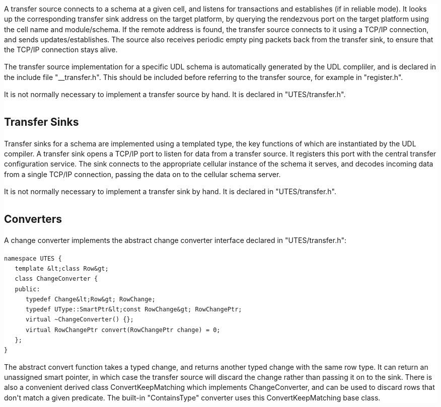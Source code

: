 A transfer source connects to a schema at a given cell, and listens for
transactions and establishes (if in reliable mode). It looks up the
corresponding transfer sink address on the target platform, by querying the
rendezvous port on the target platform using the cell name and module/schema.
If the remote address is found, the transfer source connects to it using a
TCP/IP connection, and sends updates/establishes. The source also receives
periodic empty ping packets back from the transfer sink, to ensure that the
TCP/IP connection stays alive.

The transfer source implementation for a specific UDL schema is automatically
generated by the UDL compliler, and is declared in the include file
"<module>_<schema>_transfer.h". This should be included before referring to
the transfer source, for example in "register.h".

It is not normally necessary to implement a transfer source by hand. It is
declared in "UTES/transfer.h".

## Transfer Sinks

Transfer sinks for a schema are implemented using a templated type, the key
functions of which are instantiated by the UDL compiler. A transfer sink opens
a TCP/IP port to listen for data from a transfer source. It registers this
port with the central transfer configuration service. The sink connects to the
appropriate cellular instance of the schema it serves, and decodes incoming
data from a single TCP/IP connection, passing the data on to the cellular
schema server.

It is not normally necessary to implement a transfer sink by hand. It is
declared in "UTES/transfer.h".

## Converters

A change converter implements the abstract change converter interface declared
in "UTES/transfer.h":

    
    
    namespace UTES {
       template &lt;class Row&gt;
       class ChangeConverter {
       public:
          typedef Change&lt;Row&gt; RowChange;
          typedef UType::SmartPtr&lt;const RowChange&gt; RowChangePtr;
          virtual ~ChangeConverter() {};
          virtual RowChangePtr convert(RowChangePtr change) = 0;
       };
    }

The abstract convert function takes a typed change, and returns another typed
change with the same row type. It can return an unassigned smart pointer, in
which case the transfer source will discard the change rather than passing it
on to the sink. There is also a convenient derived class ConvertKeepMatching
which implements ChangeConverter, and can be used to discard rows that don't
match a given predicate. The built-in "ContainsType" converter uses this
ConvertKeepMatching base class.
